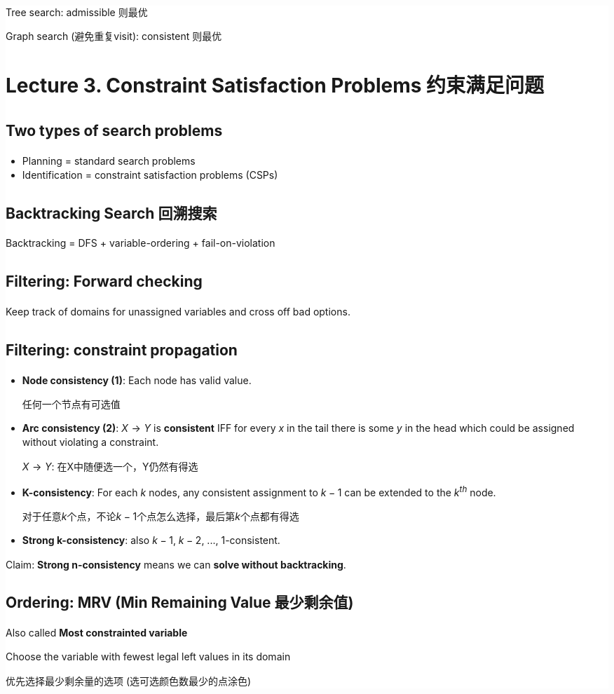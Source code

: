 Tree search: admissible 则最优

Graph search (避免重复visit): consistent 则最优



# Lecture 3. Constraint Satisfaction Problems 约束满足问题

## Two types of search problems

- Planning = standard search problems
- Identification = constraint satisfaction problems (CSPs)



## Backtracking Search 回溯搜索

Backtracking = DFS + variable-ordering + fail-on-violation

## Filtering: Forward checking

Keep track of domains for unassigned variables and cross off bad options.



## Filtering: constraint propagation



- **Node consistency (1)**: Each node has valid value.

  任何一个节点有可选值

- **Arc consistency (2)**: $X\to Y$ is **consistent** IFF for every $x$ in the tail there is some $y$ in the head which could be assigned without violating a constraint.

  $X\to Y$: 在X中随便选一个，Y仍然有得选

- **K-consistency**: For each $k$ nodes, any consistent assignment to $k-1$ can be extended to the $k^{th}$ node.

  对于任意$k$个点，不论$k-1$个点怎么选择，最后第$k$个点都有得选

- **Strong k-consistency**: also $k-1$, $k-2$, ..., $1$-consistent.



Claim: **Strong n-consistency** means we can **solve without backtracking**.





## Ordering: MRV (Min Remaining Value 最少剩余值)

Also called **Most constrainted variable**

Choose the variable with fewest legal left values in its domain

优先选择最少剩余量的选项 (选可选颜色数最少的点涂色)
